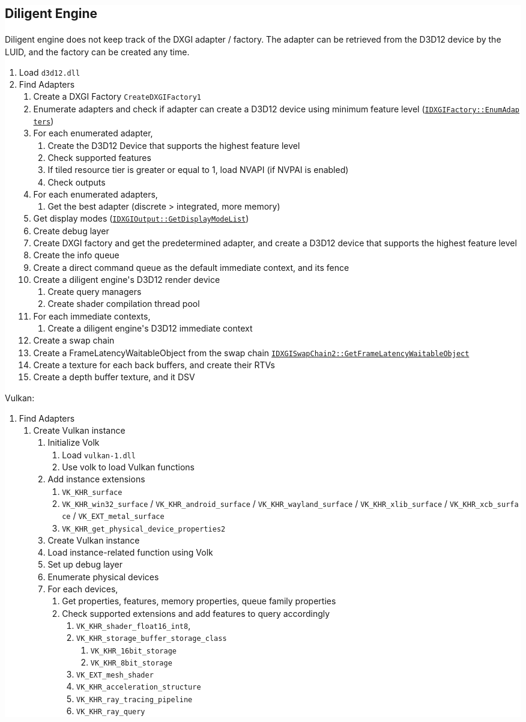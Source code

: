 ## Diligent Engine

Diligent engine does not keep track of the DXGI adapter / factory. The adapter can be retrieved from the D3D12 device by the LUID, and the factory can be created any time.

1. Load `d3d12.dll`
2. Find Adapters
   1. Create a DXGI Factory `CreateDXGIFactory1`
   2. Enumerate adapters and check if adapter can create a D3D12 device using minimum feature level ([`IDXGIFactory::EnumAdapters`](https://learn.microsoft.com/en-us/windows/win32/api/dxgi/nf-dxgi-idxgifactory-enumadapters))
   3. For each enumerated adapter,
      1. Create the D3D12 Device that supports the highest feature level
      2. Check supported features
      3. If tiled resource tier is greater or equal to 1, load NVAPI (if NVPAI is enabled)
      4. Check outputs
   4. For each enumerated adapters,
      1. Get the best adapter (discrete > integrated, more memory)
   5. Get display modes ([`IDXGIOutput::GetDisplayModeList`](https://learn.microsoft.com/en-us/windows/win32/direct3d11/overviews-direct3d-11-devices-get-adapter-info))
   6. Create debug layer
   7. Create DXGI factory and get the predetermined adapter, and create a D3D12 device that supports the highest feature level
   8. Create the info queue
   9. Create a direct command queue as the default immediate context, and its fence
   10. Create a diligent engine's D3D12 render device
       1.  Create query managers
       2.  Create shader compilation thread pool
   11. For each immediate contexts,
       1.  Create a diligent engine's D3D12 immediate context
   12. Create a swap chain
   13. Create a FrameLatencyWaitableObject from the swap chain [`IDXGISwapChain2::GetFrameLatencyWaitableObject`](https://learn.microsoft.com/en-us/windows/win32/api/dxgi1_3/nf-dxgi1_3-idxgiswapchain2-getframelatencywaitableobject)
   14. Create a texture for each back buffers, and create their RTVs
   15. Create a depth buffer texture, and it DSV

Vulkan:

1. Find Adapters
   1. Create Vulkan instance
      1. Initialize Volk
         1. Load `vulkan-1.dll`
         2. Use volk to load Vulkan functions
      2. Add instance extensions
         1. `VK_KHR_surface`
         2. `VK_KHR_win32_surface` / `VK_KHR_android_surface` / `VK_KHR_wayland_surface` / `VK_KHR_xlib_surface` / `VK_KHR_xcb_surface` / `VK_EXT_metal_surface`
         3. `VK_KHR_get_physical_device_properties2`
      3. Create Vulkan instance
      4. Load instance-related function using Volk
      5. Set up debug layer
      6. Enumerate physical devices
      7. For each devices,
         1. Get properties, features, memory properties, queue family properties
         2. Check supported extensions and add features to query accordingly
            1. `VK_KHR_shader_float16_int8`,
            2. `VK_KHR_storage_buffer_storage_class`
               1. `VK_KHR_16bit_storage`
               2. `VK_KHR_8bit_storage`
            3. `VK_EXT_mesh_shader`
            4. `VK_KHR_acceleration_structure`
            5. `VK_KHR_ray_tracing_pipeline`
            6. `VK_KHR_ray_query`